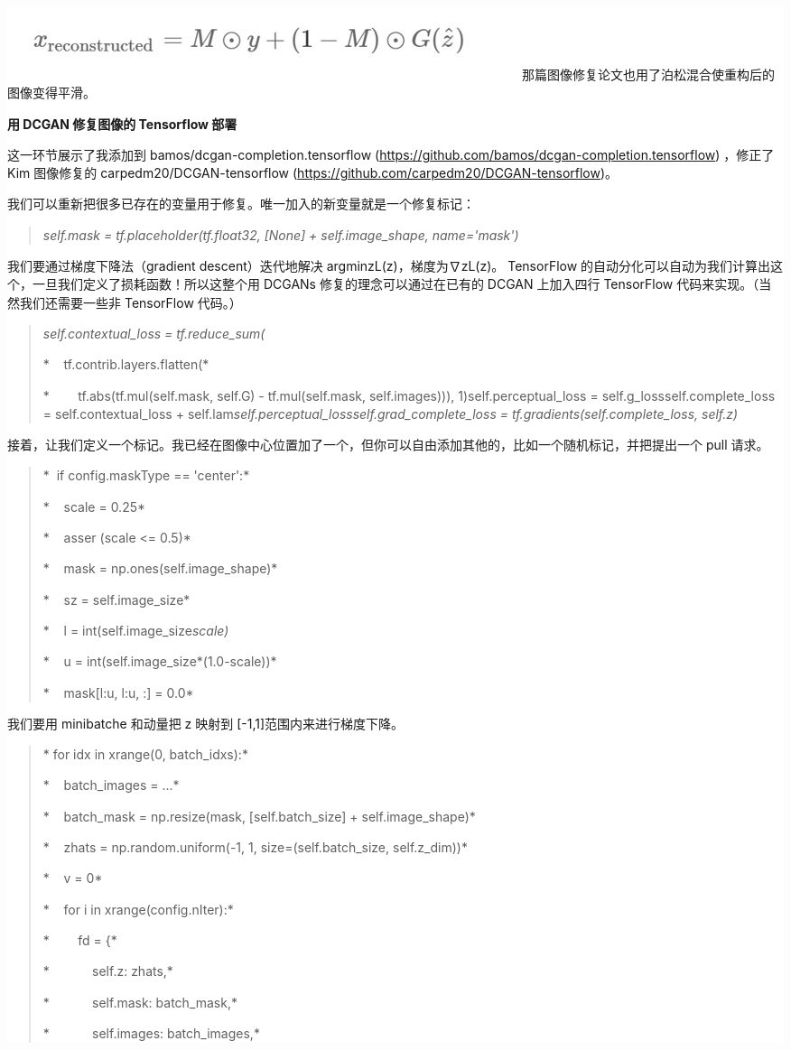 ![](img/24bd993f2a86e37ffc42c53691db9c87.jpg)
那篇图像修复论文也用了泊松混合使重构后的图像变得平滑。

**用 DCGAN 修复图像的 Tensorflow 部署**

这一环节展示了我添加到 bamos/dcgan-completion.tensorflow (https://github.com/bamos/dcgan-completion.tensorflow) ，修正了 Kim 图像修复的 carpedm20/DCGAN-tensorflow (https://github.com/carpedm20/DCGAN-tensorflow)。

我们可以重新把很多已存在的变量用于修复。唯一加入的新变量就是一个修复标记：

> *self.mask = tf.placeholder(tf.float32, [None] + self.image_shape, name='mask')*

我们要通过梯度下降法（gradient descent）迭代地解决 argminzL(z)，梯度为∇zL(z)。 TensorFlow 的自动分化可以自动为我们计算出这个，一旦我们定义了损耗函数！所以这整个用 DCGANs 修复的理念可以通过在已有的 DCGAN 上加入四行 TensorFlow 代码来实现。（当然我们还需要一些非 TensorFlow 代码。）

> *self.contextual_loss = tf.reduce_sum(*
> 
> *    tf.contrib.layers.flatten(*
> 
> *        tf.abs(tf.mul(self.mask, self.G) - tf.mul(self.mask, self.images))), 1)self.perceptual_loss = self.g_lossself.complete_loss = self.contextual_loss + self.lam*self.perceptual_lossself.grad_complete_loss = tf.gradients(self.complete_loss, self.z)*

接着，让我们定义一个标记。我已经在图像中心位置加了一个，但你可以自由添加其他的，比如一个随机标记，并把提出一个 pull 请求。  

> *  if config.maskType == 'center':*
> 
> *    scale = 0.25*
> 
> *    asser (scale <= 0.5)*
> 
> *    mask = np.ones(self.image_shape)*
> 
> *    sz = self.image_size*
> 
> *    l = int(self.image_size*scale)*
> 
> *    u = int(self.image_size*(1.0-scale))*
> 
> *    mask[l:u, l:u, :] = 0.0*

我们要用 minibatche 和动量把 z 映射到 [-1,1]范围内来进行梯度下降。 

> * for idx in xrange(0, batch_idxs):*
> 
> *    batch_images = ...*
> 
> *    batch_mask = np.resize(mask, [self.batch_size] + self.image_shape)*
> 
> *    zhats = np.random.uniform(-1, 1, size=(self.batch_size, self.z_dim))*
> 
> *    v = 0*
> 
> *    for i in xrange(config.nIter):*
> 
> *        fd = {*
> 
> *            self.z: zhats,*
> 
> *            self.mask: batch_mask,*
> 
> *            self.images: batch_images,*
> 